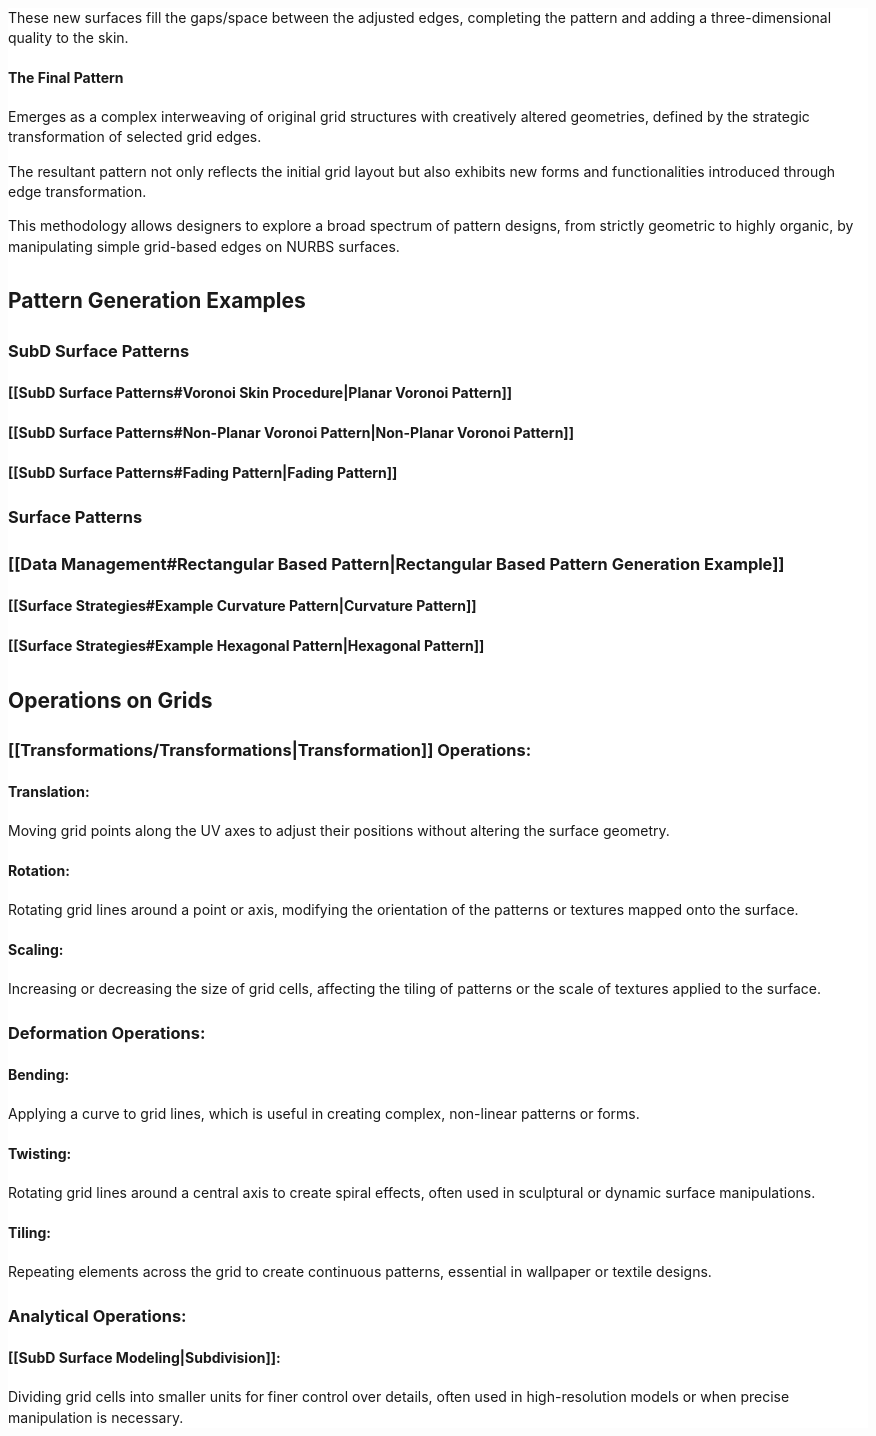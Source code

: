 These new surfaces fill the gaps/space between the adjusted edges, completing the pattern and adding a three-dimensional quality to the skin.
#### The Final Pattern 
Emerges as a complex interweaving of original grid structures with creatively altered geometries, defined by the strategic transformation of selected grid edges. 

The resultant pattern not only reflects the initial grid layout but also exhibits new forms and functionalities introduced through edge transformation. 

This methodology allows designers to explore a broad spectrum of pattern designs, from strictly geometric to highly organic, by manipulating simple grid-based edges on NURBS surfaces.
## Pattern Generation Examples
### SubD Surface Patterns
#### [[SubD Surface Patterns#Voronoi Skin Procedure|Planar Voronoi Pattern]]
#### [[SubD Surface Patterns#Non-Planar Voronoi Pattern|Non-Planar Voronoi Pattern]]
#### [[SubD Surface Patterns#Fading Pattern|Fading Pattern]]
### Surface Patterns
### [[Data Management#Rectangular Based Pattern|Rectangular Based Pattern Generation Example]]
#### [[Surface Strategies#Example Curvature Pattern|Curvature Pattern]]
#### [[Surface Strategies#Example Hexagonal Pattern|Hexagonal Pattern]]

## Operations on Grids
### [[Transformations/Transformations|Transformation]] Operations:

#### Translation:
Moving grid points along the UV axes to adjust their positions without altering the surface geometry.
#### Rotation:
Rotating grid lines around a point or axis, modifying the orientation of the patterns or textures mapped onto the surface.
#### Scaling:
Increasing or decreasing the size of grid cells, affecting the tiling of patterns or the scale of textures applied to the surface.
### Deformation Operations:
#### Bending: 
Applying a curve to grid lines, which is useful in creating complex, non-linear patterns or forms.
#### Twisting:
Rotating grid lines around a central axis to create spiral effects, often used in sculptural or dynamic surface manipulations.
#### Tiling:
Repeating elements across the grid to create continuous patterns, essential in wallpaper or textile designs.
### Analytical Operations:
#### [[SubD Surface Modeling|Subdivision]]:
Dividing grid cells into smaller units for finer control over details, often used in high-resolution models or when precise manipulation is necessary.